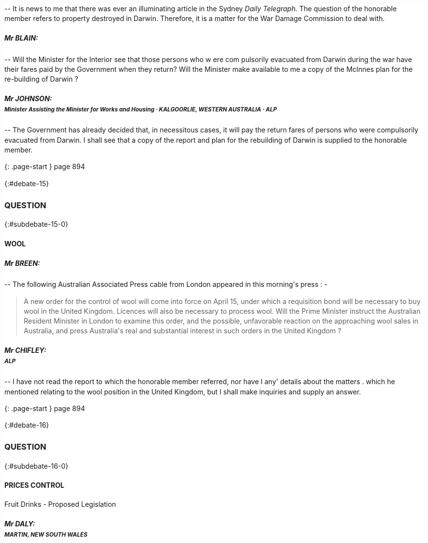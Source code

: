 -- It is news to me that there was ever an illuminating article in the Sydney  *Daily Telegraph.*  The question of the honorable member refers to property destroyed in Darwin. Therefore, it is a matter for the War Damage Commission to deal with. 

##### Mr BLAIN:

-- Will the Minister for the Interior see that those persons who w ere com pulsorily evacuated from Darwin during the war have their fares paid by the Government when they return? Will the Minister make available to me a copy of the McInnes plan for the re-building of Darwin ? 

##### Mr JOHNSON:<br><small class="text-muted">Minister Assisting the Minister for Works and Housing &middot; KALGOORLIE, WESTERN AUSTRALIA &middot; ALP</small>

-- The Government has already decided that, in necessitous cases, it will pay the return fares of persons who were compulsorily evacuated from Darwin. I shall see that a copy of the report and plan for the rebuilding of Darwin is supplied to the honorable member. 

{: .page-start }
page 894

{:#debate-15}
### QUESTION

{:#subdebate-15-0}
#### WOOL

##### Mr BREEN:

-- The following Australian Associated Press cable from London appeared in this morning's press : - 

  >A new order for the control of wool will come into force on April 15, under which a requisition bond will be necessary to buy wool in the United Kingdom. Licences will also be necessary to process wool. Will the Prime Minister instruct the Australian Resident Minister in London to examine this order, and the possible, unfavorable reaction on the approaching wool sales in Australia, and press Australia's real and substantial interest in such orders in the United Kingdom ? 

##### Mr CHIFLEY:<br><small class="text-muted">ALP</small>

-- I have not read the report to which the honorable member referred, nor have I any' details about the matters . which he mentioned relating to the wool position in the United Kingdom, but I shall make inquiries and supply an answer. 

{: .page-start }
page 894

{:#debate-16}
### QUESTION

{:#subdebate-16-0}
#### PRICES CONTROL

Fruit Drinks - Proposed Legislation

##### Mr DALY:<br><small class="text-muted">MARTIN, NEW SOUTH WALES</small>
